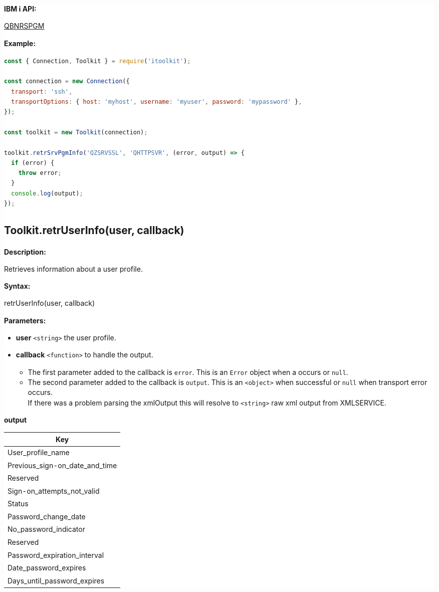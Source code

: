 
**IBM i API:**

[QBNRSPGM](https://www.ibm.com/support/knowledgecenter/ssw_ibm_i_74/apis/qbnrspgm.htm)

**Example:**

```js
const { Connection, Toolkit } = require('itoolkit');

const connection = new Connection({
  transport: 'ssh',
  transportOptions: { host: 'myhost', username: 'myuser', password: 'mypassword' },
});

const toolkit = new Toolkit(connection);

toolkit.retrSrvPgmInfo('QZSRVSSL', 'QHTTPSVR', (error, output) => {
  if (error) {
    throw error;
  }
  console.log(output);
});
```


## Toolkit.retrUserInfo(user, callback)

**Description:**

Retrieves information about a user profile.

**Syntax:**

retrUserInfo(user, callback)

**Parameters:**
- **user** `<string>` the user profile.

- **callback** `<function>` to handle the output.
  - The first parameter added to the callback is `error`. This is an `Error` object when a occurs or `null`.
  - The second parameter added to the callback is `output`. This is an `<object>` when successful or `null` when transport error occurs.<br>If there was a problem parsing the xmlOutput this will resolve to `<string>` raw xml output from XMLSERVICE.

**output**

| Key                            |
| -----                          |
| User_profile_name              |
| Previous_sign-on_date_and_time |
| Reserved                       |
| Sign-on_attempts_not_valid     |
| Status                         |
| Password_change_date           |
| No_password_indicator          |
| Reserved                       |
| Password_expiration_interval   |
| Date_password_expires          |
| Days_until_password_expires    |